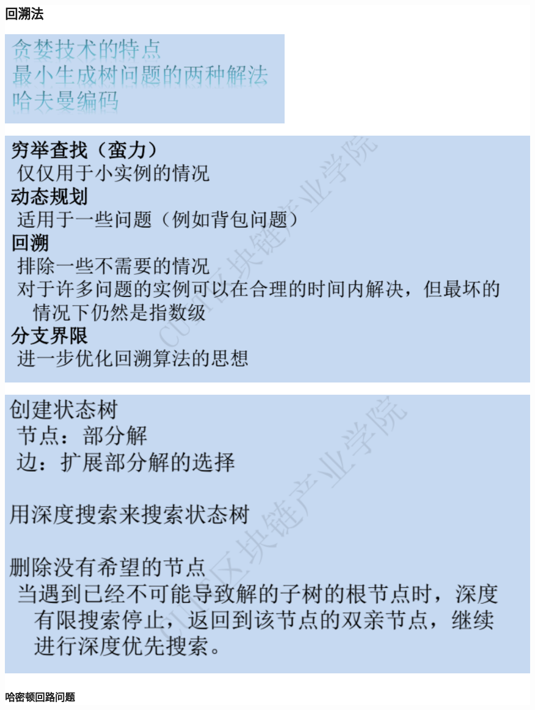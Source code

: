 ## 回溯法

![image-20211229153435804](picture/image-20211229153435804.png)

![image-20211229154044807](picture/image-20211229154044807.png)

![image-20211229154053353](picture/image-20211229154053353.png)

### 哈密顿回路问题

